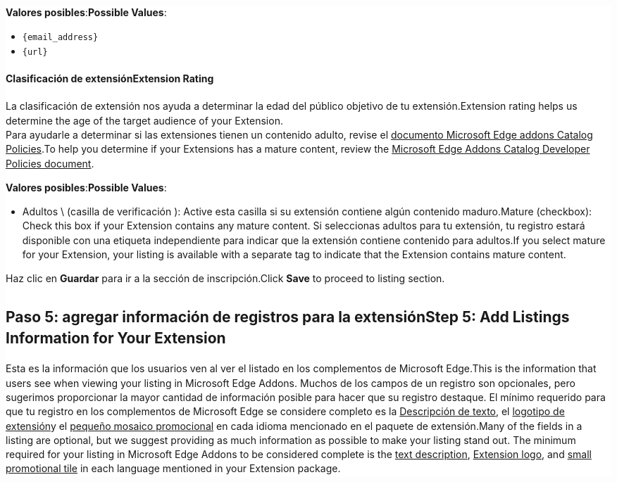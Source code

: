 <span data-ttu-id="84de2-179">**Valores posibles**:</span><span class="sxs-lookup"><span data-stu-id="84de2-179">**Possible Values**:</span></span>  

*   `{email_address}`  
*   `{url}`  

#### <span data-ttu-id="84de2-180">Clasificación de extensión</span><span class="sxs-lookup"><span data-stu-id="84de2-180">Extension Rating</span></span>  

<span data-ttu-id="84de2-181">La clasificación de extensión nos ayuda a determinar la edad del público objetivo de tu extensión.</span><span class="sxs-lookup"><span data-stu-id="84de2-181">Extension rating helps us determine the age of the target audience of your Extension.</span></span>  
<span data-ttu-id="84de2-182">Para ayudarle a determinar si las extensiones tienen un contenido adulto, revise el [documento Microsoft Edge addons Catalog Policies][MicrosoftEdgeAddonsCatalogDeveloperPolicies].</span><span class="sxs-lookup"><span data-stu-id="84de2-182">To help you determine if your Extensions has a mature content, review the [Microsoft Edge Addons Catalog Developer Policies document][MicrosoftEdgeAddonsCatalogDeveloperPolicies].</span></span>  

<span data-ttu-id="84de2-183">**Valores posibles**:</span><span class="sxs-lookup"><span data-stu-id="84de2-183">**Possible Values**:</span></span>  

*   <span data-ttu-id="84de2-184">Adultos \ (casilla de verificación \): Active esta casilla si su extensión contiene algún contenido maduro.</span><span class="sxs-lookup"><span data-stu-id="84de2-184">Mature \(checkbox\): Check this box if your Extension contains any mature content.</span></span>  <span data-ttu-id="84de2-185">Si seleccionas adultos para tu extensión, tu registro estará disponible con una etiqueta independiente para indicar que la extensión contiene contenido para adultos.</span><span class="sxs-lookup"><span data-stu-id="84de2-185">If you select mature for your Extension, your listing is available with a separate tag to indicate that the Extension contains mature content.</span></span>  

<span data-ttu-id="84de2-186">Haz clic en **Guardar** para ir a la sección de inscripción.</span><span class="sxs-lookup"><span data-stu-id="84de2-186">Click **Save** to proceed to listing section.</span></span>  

## <span data-ttu-id="84de2-187">Paso 5: agregar información de registros para la extensión</span><span class="sxs-lookup"><span data-stu-id="84de2-187">Step 5: Add Listings Information for Your Extension</span></span>  

<span data-ttu-id="84de2-188">Esta es la información que los usuarios ven al ver el listado en los complementos de Microsoft Edge.</span><span class="sxs-lookup"><span data-stu-id="84de2-188">This is the information that users see when viewing your listing in Microsoft Edge Addons.</span></span>  <span data-ttu-id="84de2-189">Muchos de los campos de un registro son opcionales, pero sugerimos proporcionar la mayor cantidad de información posible para hacer que su registro destaque.  El mínimo requerido para que tu registro en los complementos de Microsoft Edge se considere completo es la [Descripción de texto](#description), el [logotipo de extensión](#store-logo)y el [pequeño mosaico promocional](#small-promotional-tile) en cada idioma mencionado en el paquete de extensión.</span><span class="sxs-lookup"><span data-stu-id="84de2-189">Many of the fields in a listing are optional, but we suggest providing as much information as possible to make your listing stand out.  The minimum required for your listing in Microsoft Edge Addons to be considered complete is the [text description](#description), [Extension logo](#store-logo), and [small promotional tile](#small-promotional-tile) in each language mentioned in your Extension package.</span></span>  


[ExtensionsGettingStarted]: ../getting-started/index.md "Introducción a las extensiones de Microsoft Edge \ (cromo \) | Microsoft docs"  
[MicrosoftEdgeAddonsUploadYouTubeVideo]: ./upload-video.md "Cargar un vídeo de YouTube | Microsoft docs"  
[MicrosoftEdgeAddonsCatalogDeveloperPolicies]: ../store-policies/developer-policies.md "Directivas para desarrolladores de catálogos de Microsoft Edge addons | Microsoft docs"  
[MicrosoftAppDeveloperAgreement]: /legal/windows/agreements/app-developer-agreement "Acuerdo de desarrollador de aplicaciones | Microsoft docs"  
[MicrosoftPartnerCenter]: https://partner.microsoft.com/dashboard/microsoftedge/public/login?ref=dd "Centro de socios"  